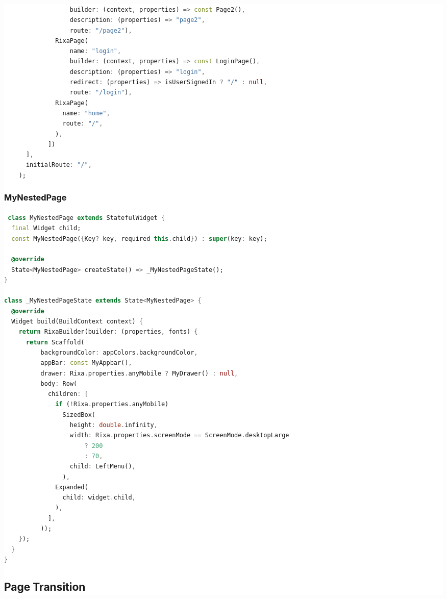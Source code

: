 ```dart
                  builder: (context, properties) => const Page2(),
                  description: (properties) => "page2",
                  route: "/page2"),
              RixaPage(
                  name: "login",
                  builder: (context, properties) => const LoginPage(),
                  description: (properties) => "login",
                  redirect: (properties) => isUserSignedIn ? "/" : null,
                  route: "/login"),
              RixaPage(
                name: "home",
                route: "/",
              ),
            ])
      ],
      initialRoute: "/",
    );
```

### MyNestedPage

```dart
 class MyNestedPage extends StatefulWidget {
  final Widget child;
  const MyNestedPage({Key? key, required this.child}) : super(key: key);

  @override
  State<MyNestedPage> createState() => _MyNestedPageState();
}

class _MyNestedPageState extends State<MyNestedPage> {
  @override
  Widget build(BuildContext context) {
    return RixaBuilder(builder: (properties, fonts) {
      return Scaffold(
          backgroundColor: appColors.backgroundColor,
          appBar: const MyAppbar(),
          drawer: Rixa.properties.anyMobile ? MyDrawer() : null,
          body: Row(
            children: [
              if (!Rixa.properties.anyMobile)
                SizedBox(
                  height: double.infinity,
                  width: Rixa.properties.screenMode == ScreenMode.desktopLarge
                      ? 200
                      : 70,
                  child: LeftMenu(),
                ),
              Expanded(
                child: widget.child,
              ),
            ],
          ));
    });
  }
}
```
## Page Transition
